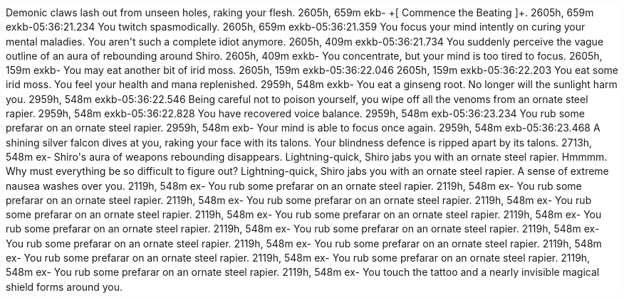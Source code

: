 Demonic claws lash out from unseen holes, raking your flesh.
2605h, 659m ekb-
 +[ Commence the Beating ]+.
2605h, 659m exkb-05:36:21.234
You twitch spasmodically.
2605h, 659m exkb-05:36:21.359
You focus your mind intently on curing your mental maladies.
You aren't such a complete idiot anymore.
2605h, 409m exkb-05:36:21.734
You suddenly perceive the vague outline of an aura of rebounding around Shiro.
2605h, 409m exkb-
You concentrate, but your mind is too tired to focus.
2605h, 159m exkb-
You may eat another bit of irid moss.
2605h, 159m exkb-05:36:22.046
2605h, 159m exkb-05:36:22.203
You eat some irid moss.
You feel your health and mana replenished.
2959h, 548m exkb-
You eat a ginseng root.
No longer will the sunlight harm you.
2959h, 548m exkb-05:36:22.546
Being careful not to poison yourself, you wipe off all the venoms from an ornate steel rapier.
2959h, 548m exkb-05:36:22.828
You have recovered voice balance.
2959h, 548m exb-05:36:23.234
You rub some prefarar on an ornate steel rapier.
2959h, 548m exb-
Your mind is able to focus once again.
2959h, 548m exb-05:36:23.468
A shining silver falcon dives at you, raking your face with its talons.
Your blindness defence is ripped apart by its talons.
2713h, 548m ex-
Shiro's aura of weapons rebounding disappears.
Lightning-quick, Shiro jabs you with an ornate steel rapier.
Hmmmm. Why must everything be so difficult to figure out?
Lightning-quick, Shiro jabs you with an ornate steel rapier.
A sense of extreme nausea washes over you.
2119h, 548m ex-
You rub some prefarar on an ornate steel rapier.
2119h, 548m ex-
You rub some prefarar on an ornate steel rapier.
2119h, 548m ex-
You rub some prefarar on an ornate steel rapier.
2119h, 548m ex-
You rub some prefarar on an ornate steel rapier.
2119h, 548m ex-
You rub some prefarar on an ornate steel rapier.
2119h, 548m ex-
You rub some prefarar on an ornate steel rapier.
2119h, 548m ex-
You rub some prefarar on an ornate steel rapier.
2119h, 548m ex-
You rub some prefarar on an ornate steel rapier.
2119h, 548m ex-
You rub some prefarar on an ornate steel rapier.
2119h, 548m ex-
You rub some prefarar on an ornate steel rapier.
2119h, 548m ex-
You rub some prefarar on an ornate steel rapier.
2119h, 548m ex-
You rub some prefarar on an ornate steel rapier.
2119h, 548m ex-
You touch the tattoo and a nearly invisible magical shield forms around you.